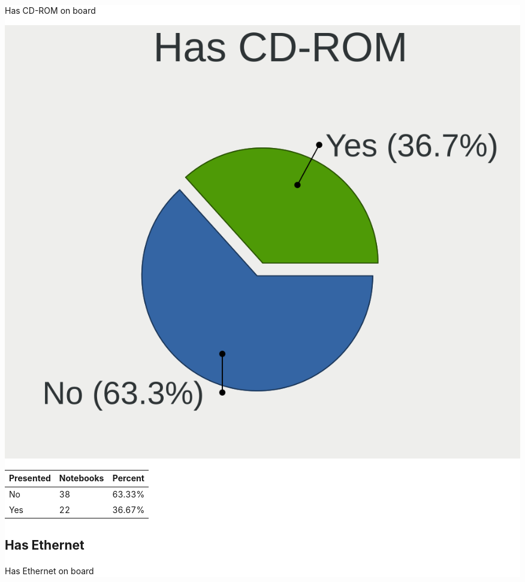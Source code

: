 Has CD-ROM on board

![Has CD-ROM](./images/pie_chart/node_has_cdrom.svg)


| Presented | Notebooks | Percent |
|-----------|-----------|---------|
| No        | 38        | 63.33%  |
| Yes       | 22        | 36.67%  |

Has Ethernet
------------

Has Ethernet on board
